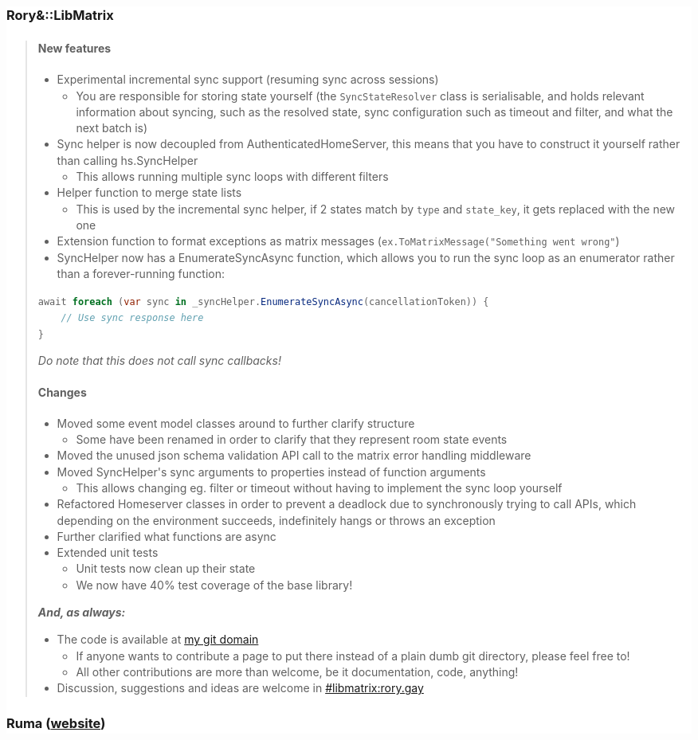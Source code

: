 ### Rory&::LibMatrix

> #### New features
>
> * Experimental incremental sync support (resuming sync across sessions)
>   * You are responsible for storing state yourself (the `SyncStateResolver` class is serialisable, and holds relevant information about syncing, such as the resolved state, sync configuration such as timeout and filter, and what the next batch is)
> * Sync helper is now decoupled from AuthenticatedHomeServer, this means that you have to construct it yourself rather than calling hs.SyncHelper
>   * This allows running multiple sync loops with different filters
> * Helper function to merge state lists
>   * This is used by the incremental sync helper, if 2 states match by `type` and `state_key`, it gets replaced with the new one
> * Extension function to format exceptions as matrix messages (`ex.ToMatrixMessage("Something went wrong"`)
> * SyncHelper now has a EnumerateSyncAsync function, which allows you to run the sync loop as an enumerator rather than a forever-running function:
>
> ```cs
> await foreach (var sync in _syncHelper.EnumerateSyncAsync(cancellationToken)) {
>     // Use sync response here
> }
> ```
>
> *Do note that this does not call sync callbacks!*
>
> #### Changes
>
> * Moved some event model classes around to further clarify structure
>   * Some have been renamed in order to clarify that they represent room state events
> * Moved the unused json schema validation API call to the matrix error handling middleware
> * Moved SyncHelper's sync arguments to properties instead of function arguments
>   * This allows changing eg. filter or timeout without having to implement the sync loop yourself
> * Refactored Homeserver classes in order to prevent a deadlock due to synchronously trying to call APIs, which depending on the environment succeeds, indefinitely hangs or throws an exception
> * Further clarified what functions are async
> * Extended unit tests
>   * Unit tests now clean up their state
>   * We now have 40% test coverage of the base library!
>
> ***And, as always:***
>
> * The code is available at [my git domain](https://git.rory.gay/matrix/LibMatrix.git/)
>   * If anyone wants to contribute a page to put there instead of a plain dumb git directory, please feel free to!
>   * All other contributions are more than welcome, be it documentation, code, anything!
> * Discussion, suggestions and ideas are welcome in [#libmatrix:rory.gay](https://matrix.to/#/#libmatrix:rory.gay)

### Ruma ([website](https://www.ruma.io))
